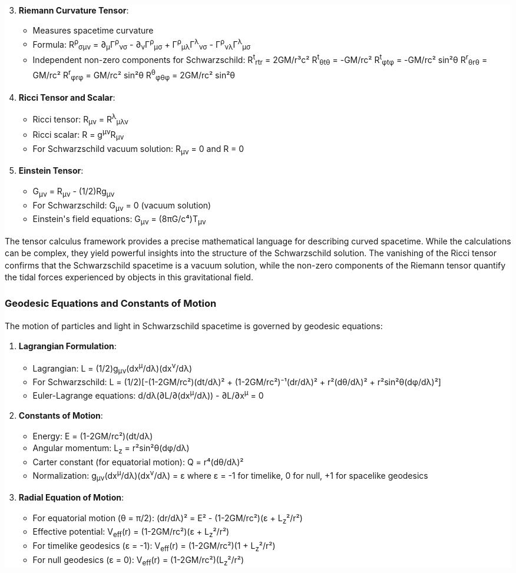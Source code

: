 3. **Riemann Curvature Tensor**:
   - Measures spacetime curvature
   - Formula: R<sup>ρ</sup><sub>σμν</sub> = ∂<sub>μ</sub>Γ<sup>ρ</sup><sub>νσ</sub> - ∂<sub>ν</sub>Γ<sup>ρ</sup><sub>μσ</sub> + Γ<sup>ρ</sup><sub>μλ</sub>Γ<sup>λ</sup><sub>νσ</sub> - Γ<sup>ρ</sup><sub>νλ</sub>Γ<sup>λ</sup><sub>μσ</sub>
   - Independent non-zero components for Schwarzschild:
     R<sup>t</sup><sub>rtr</sub> = 2GM/r³c²
     R<sup>t</sup><sub>θtθ</sub> = -GM/rc²
     R<sup>t</sup><sub>φtφ</sub> = -GM/rc² sin²θ
     R<sup>r</sup><sub>θrθ</sub> = GM/rc²
     R<sup>r</sup><sub>φrφ</sub> = GM/rc² sin²θ
     R<sup>θ</sup><sub>φθφ</sub> = 2GM/rc² sin²θ

4. **Ricci Tensor and Scalar**:
   - Ricci tensor: R<sub>μν</sub> = R<sup>λ</sup><sub>μλν</sub>
   - Ricci scalar: R = g<sup>μν</sup>R<sub>μν</sub>
   - For Schwarzschild vacuum solution: R<sub>μν</sub> = 0 and R = 0

5. **Einstein Tensor**:
   - G<sub>μν</sub> = R<sub>μν</sub> - (1/2)Rg<sub>μν</sub>
   - For Schwarzschild: G<sub>μν</sub> = 0 (vacuum solution)
   - Einstein's field equations: G<sub>μν</sub> = (8πG/c⁴)T<sub>μν</sub>

The tensor calculus framework provides a precise mathematical language for describing curved spacetime. While the calculations can be complex, they yield powerful insights into the structure of the Schwarzschild solution. The vanishing of the Ricci tensor confirms that the Schwarzschild spacetime is a vacuum solution, while the non-zero components of the Riemann tensor quantify the tidal forces experienced by objects in this gravitational field.

### Geodesic Equations and Constants of Motion

The motion of particles and light in Schwarzschild spacetime is governed by geodesic equations:

1. **Lagrangian Formulation**:
   - Lagrangian: L = (1/2)g<sub>μν</sub>(dx<sup>μ</sup>/dλ)(dx<sup>ν</sup>/dλ)
   - For Schwarzschild:
     L = (1/2)[-(1-2GM/rc²)(dt/dλ)² + (1-2GM/rc²)⁻¹(dr/dλ)² + r²(dθ/dλ)² + r²sin²θ(dφ/dλ)²]
   - Euler-Lagrange equations: d/dλ(∂L/∂(dx<sup>μ</sup>/dλ)) - ∂L/∂x<sup>μ</sup> = 0

2. **Constants of Motion**:
   - Energy: E = (1-2GM/rc²)(dt/dλ)
   - Angular momentum: L<sub>z</sub> = r²sin²θ(dφ/dλ)
   - Carter constant (for equatorial motion): Q = r⁴(dθ/dλ)²
   - Normalization: g<sub>μν</sub>(dx<sup>μ</sup>/dλ)(dx<sup>ν</sup>/dλ) = ε
     where ε = -1 for timelike, 0 for null, +1 for spacelike geodesics

3. **Radial Equation of Motion**:
   - For equatorial motion (θ = π/2):
     (dr/dλ)² = E² - (1-2GM/rc²)(ε + L<sub>z</sub>²/r²)
   - Effective potential:
     V<sub>eff</sub>(r) = (1-2GM/rc²)(ε + L<sub>z</sub>²/r²)
   - For timelike geodesics (ε = -1):
     V<sub>eff</sub>(r) = (1-2GM/rc²)(1 + L<sub>z</sub>²/r²)
   - For null geodesics (ε = 0):
     V<sub>eff</sub>(r) = (1-2GM/rc²)(L<sub>z</sub>²/r²)
